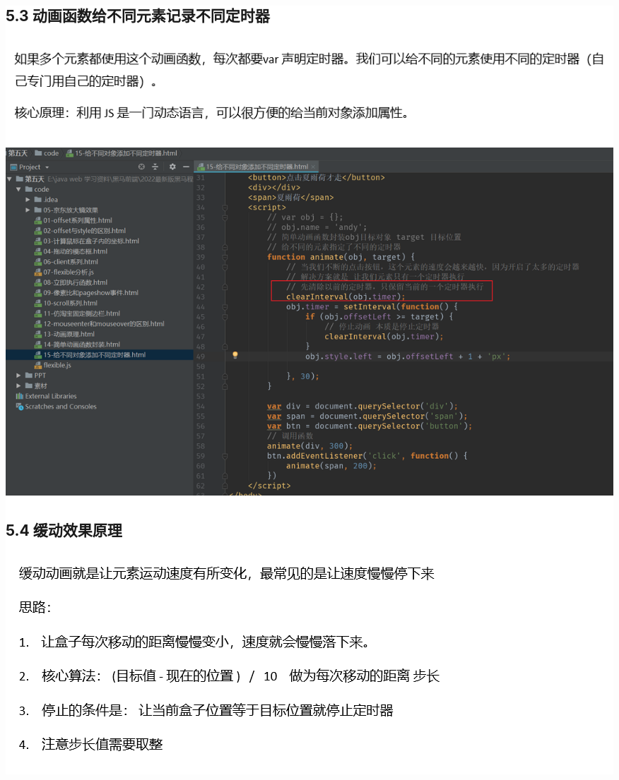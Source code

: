 

## 5.3 **动画函数给不同元素记录不同定时器** 

![image-20220524102050852](../../图片/image-20220524102050852.png)

![image-20220602171824939](../../图片/image-20220602171824939.png)

## 5.4 **缓**动**效果原理** 

![image-20220524102128317](../../图片/image-20220524102128317.png)
